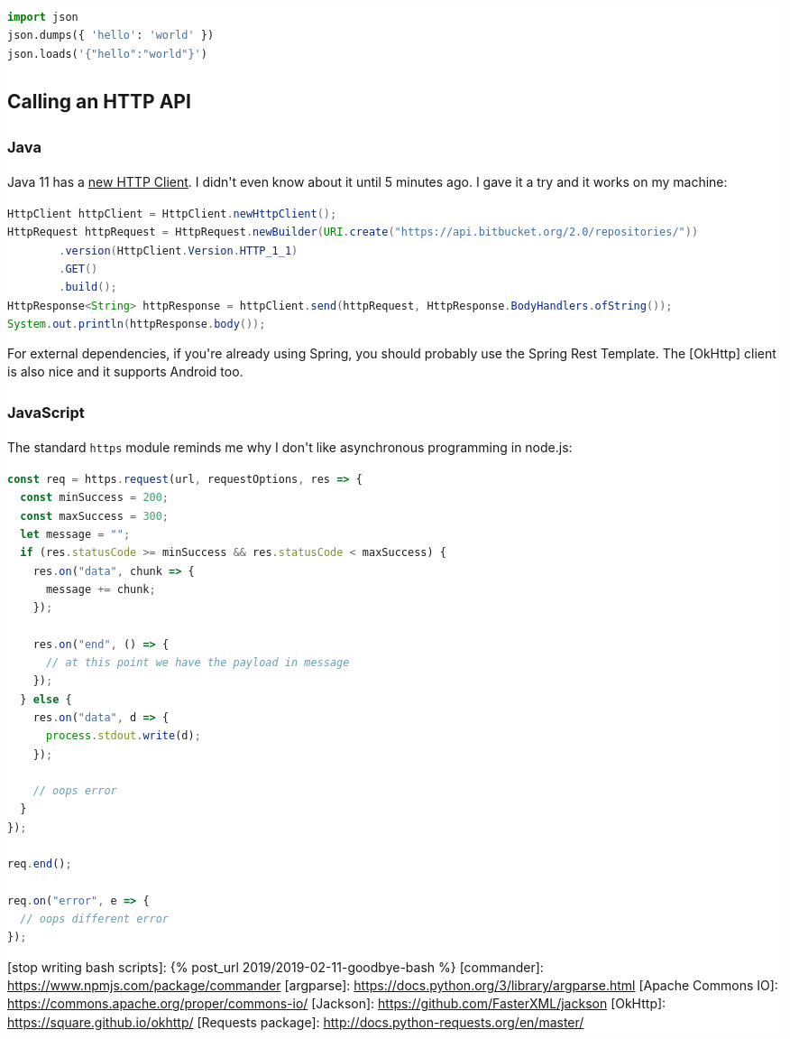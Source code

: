 ```python
import json
json.dumps({ 'hello': 'world' })
json.loads('{"hello":"world"}')
```

## Calling an HTTP API

### Java

Java 11 has a
[new HTTP Client](https://openjdk.java.net/groups/net/httpclient/intro.html). I
didn't even know about it until 5 minutes ago. I gave it a try and it works on
my machine:

```java
HttpClient httpClient = HttpClient.newHttpClient();
HttpRequest httpRequest = HttpRequest.newBuilder(URI.create("https://api.bitbucket.org/2.0/repositories/"))
        .version(HttpClient.Version.HTTP_1_1)
        .GET()
        .build();
HttpResponse<String> httpResponse = httpClient.send(httpRequest, HttpResponse.BodyHandlers.ofString());
System.out.println(httpResponse.body());
```

For external dependencies, if you're already using Spring, you should probably
use the Spring Rest Template. The [OkHttp] client is also nice and it supports
Android too.

### JavaScript

The standard `https` module reminds me why I don't like asynchronous programming
in node.js:

```js
const req = https.request(url, requestOptions, res => {
  const minSuccess = 200;
  const maxSuccess = 300;
  let message = "";
  if (res.statusCode >= minSuccess && res.statusCode < maxSuccess) {
    res.on("data", chunk => {
      message += chunk;
    });

    res.on("end", () => {
      // at this point we have the payload in message
    });
  } else {
    res.on("data", d => {
      process.stdout.write(d);
    });

    // oops error
  }
});

req.end();

req.on("error", e => {
  // oops different error
});
```


[stop writing bash scripts]: {% post_url 2019/2019-02-11-goodbye-bash %}
[commander]: https://www.npmjs.com/package/commander
[argparse]: https://docs.python.org/3/library/argparse.html
[Apache Commons IO]: https://commons.apache.org/proper/commons-io/
[Jackson]: https://github.com/FasterXML/jackson
[OkHttp]: https://square.github.io/okhttp/
[Requests package]: http://docs.python-requests.org/en/master/
